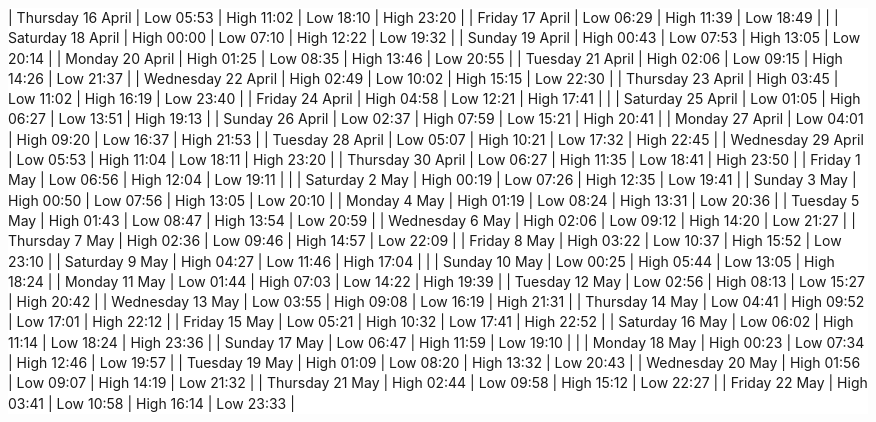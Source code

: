 | Thursday 16 April | Low 05:53 | High 11:02 | Low 18:10 | High 23:20 | 
| Friday 17 April | Low 06:29 | High 11:39 | Low 18:49 |  | 
| Saturday 18 April | High 00:00 | Low 07:10 | High 12:22 | Low 19:32 | 
| Sunday 19 April | High 00:43 | Low 07:53 | High 13:05 | Low 20:14 | 
| Monday 20 April | High 01:25 | Low 08:35 | High 13:46 | Low 20:55 | 
| Tuesday 21 April | High 02:06 | Low 09:15 | High 14:26 | Low 21:37 | 
| Wednesday 22 April | High 02:49 | Low 10:02 | High 15:15 | Low 22:30 | 
| Thursday 23 April | High 03:45 | Low 11:02 | High 16:19 | Low 23:40 | 
| Friday 24 April | High 04:58 | Low 12:21 | High 17:41 |  | 
| Saturday 25 April | Low 01:05 | High 06:27 | Low 13:51 | High 19:13 | 
| Sunday 26 April | Low 02:37 | High 07:59 | Low 15:21 | High 20:41 | 
| Monday 27 April | Low 04:01 | High 09:20 | Low 16:37 | High 21:53 | 
| Tuesday 28 April | Low 05:07 | High 10:21 | Low 17:32 | High 22:45 | 
| Wednesday 29 April | Low 05:53 | High 11:04 | Low 18:11 | High 23:20 | 
| Thursday 30 April | Low 06:27 | High 11:35 | Low 18:41 | High 23:50 | 
| Friday 1 May | Low 06:56 | High 12:04 | Low 19:11 |  | 
| Saturday 2 May | High 00:19 | Low 07:26 | High 12:35 | Low 19:41 | 
| Sunday 3 May | High 00:50 | Low 07:56 | High 13:05 | Low 20:10 | 
| Monday 4 May | High 01:19 | Low 08:24 | High 13:31 | Low 20:36 | 
| Tuesday 5 May | High 01:43 | Low 08:47 | High 13:54 | Low 20:59 | 
| Wednesday 6 May | High 02:06 | Low 09:12 | High 14:20 | Low 21:27 | 
| Thursday 7 May | High 02:36 | Low 09:46 | High 14:57 | Low 22:09 | 
| Friday 8 May | High 03:22 | Low 10:37 | High 15:52 | Low 23:10 | 
| Saturday 9 May | High 04:27 | Low 11:46 | High 17:04 |  | 
| Sunday 10 May | Low 00:25 | High 05:44 | Low 13:05 | High 18:24 | 
| Monday 11 May | Low 01:44 | High 07:03 | Low 14:22 | High 19:39 | 
| Tuesday 12 May | Low 02:56 | High 08:13 | Low 15:27 | High 20:42 | 
| Wednesday 13 May | Low 03:55 | High 09:08 | Low 16:19 | High 21:31 | 
| Thursday 14 May | Low 04:41 | High 09:52 | Low 17:01 | High 22:12 | 
| Friday 15 May | Low 05:21 | High 10:32 | Low 17:41 | High 22:52 | 
| Saturday 16 May | Low 06:02 | High 11:14 | Low 18:24 | High 23:36 | 
| Sunday 17 May | Low 06:47 | High 11:59 | Low 19:10 |  | 
| Monday 18 May | High 00:23 | Low 07:34 | High 12:46 | Low 19:57 | 
| Tuesday 19 May | High 01:09 | Low 08:20 | High 13:32 | Low 20:43 | 
| Wednesday 20 May | High 01:56 | Low 09:07 | High 14:19 | Low 21:32 | 
| Thursday 21 May | High 02:44 | Low 09:58 | High 15:12 | Low 22:27 | 
| Friday 22 May | High 03:41 | Low 10:58 | High 16:14 | Low 23:33 | 